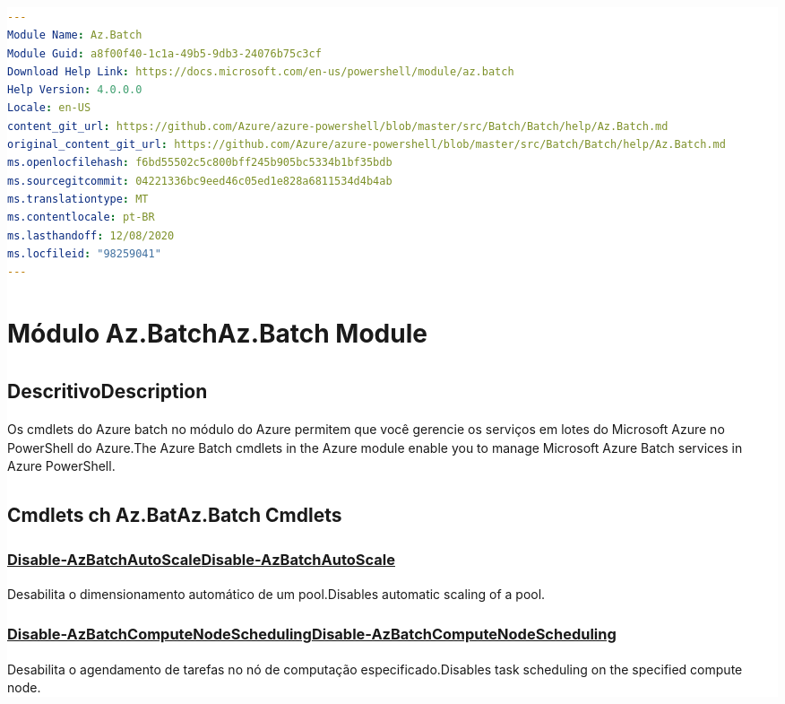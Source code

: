 ```yaml
---
Module Name: Az.Batch
Module Guid: a8f00f40-1c1a-49b5-9db3-24076b75c3cf
Download Help Link: https://docs.microsoft.com/en-us/powershell/module/az.batch
Help Version: 4.0.0.0
Locale: en-US
content_git_url: https://github.com/Azure/azure-powershell/blob/master/src/Batch/Batch/help/Az.Batch.md
original_content_git_url: https://github.com/Azure/azure-powershell/blob/master/src/Batch/Batch/help/Az.Batch.md
ms.openlocfilehash: f6bd55502c5c800bff245b905bc5334b1bf35bdb
ms.sourcegitcommit: 04221336bc9eed46c05ed1e828a6811534d4b4ab
ms.translationtype: MT
ms.contentlocale: pt-BR
ms.lasthandoff: 12/08/2020
ms.locfileid: "98259041"
---
```

# <span data-ttu-id="63132-101">Módulo Az.Batch</span><span class="sxs-lookup"><span data-stu-id="63132-101">Az.Batch Module</span></span>
## <span data-ttu-id="63132-102">Descritivo</span><span class="sxs-lookup"><span data-stu-id="63132-102">Description</span></span>
<span data-ttu-id="63132-103">Os cmdlets do Azure batch no módulo do Azure permitem que você gerencie os serviços em lotes do Microsoft Azure no PowerShell do Azure.</span><span class="sxs-lookup"><span data-stu-id="63132-103">The Azure Batch cmdlets in the Azure module enable you to manage Microsoft Azure Batch services in Azure PowerShell.</span></span>

## <span data-ttu-id="63132-104">Cmdlets ch Az.Bat</span><span class="sxs-lookup"><span data-stu-id="63132-104">Az.Batch Cmdlets</span></span>
### [<span data-ttu-id="63132-105">Disable-AzBatchAutoScale</span><span class="sxs-lookup"><span data-stu-id="63132-105">Disable-AzBatchAutoScale</span></span>](Disable-AzBatchAutoScale.md)
<span data-ttu-id="63132-106">Desabilita o dimensionamento automático de um pool.</span><span class="sxs-lookup"><span data-stu-id="63132-106">Disables automatic scaling of a pool.</span></span>

### [<span data-ttu-id="63132-107">Disable-AzBatchComputeNodeScheduling</span><span class="sxs-lookup"><span data-stu-id="63132-107">Disable-AzBatchComputeNodeScheduling</span></span>](Disable-AzBatchComputeNodeScheduling.md)
<span data-ttu-id="63132-108">Desabilita o agendamento de tarefas no nó de computação especificado.</span><span class="sxs-lookup"><span data-stu-id="63132-108">Disables task scheduling on the specified compute node.</span></span>
